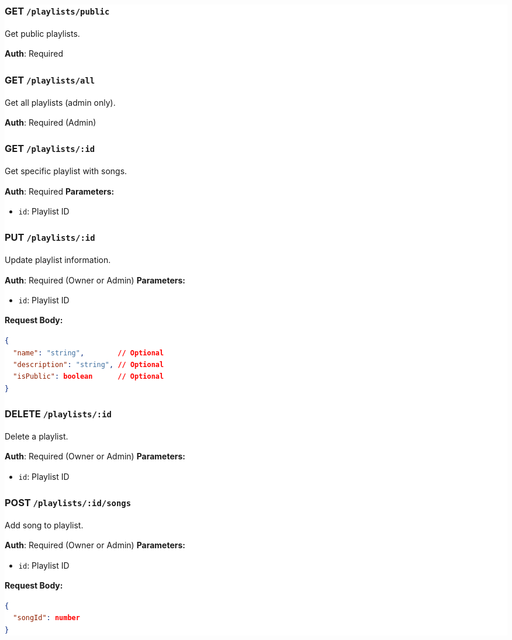 ### GET `/playlists/public`
Get public playlists.

**Auth**: Required

### GET `/playlists/all`
Get all playlists (admin only).

**Auth**: Required (Admin)

### GET `/playlists/:id`
Get specific playlist with songs.

**Auth**: Required
**Parameters:**
- `id`: Playlist ID

### PUT `/playlists/:id`
Update playlist information.

**Auth**: Required (Owner or Admin)
**Parameters:**
- `id`: Playlist ID

**Request Body:**
```json
{
  "name": "string",        // Optional
  "description": "string", // Optional
  "isPublic": boolean      // Optional
}
```

### DELETE `/playlists/:id`
Delete a playlist.

**Auth**: Required (Owner or Admin)
**Parameters:**
- `id`: Playlist ID

### POST `/playlists/:id/songs`
Add song to playlist.

**Auth**: Required (Owner or Admin)
**Parameters:**
- `id`: Playlist ID

**Request Body:**
```json
{
  "songId": number
}
```
